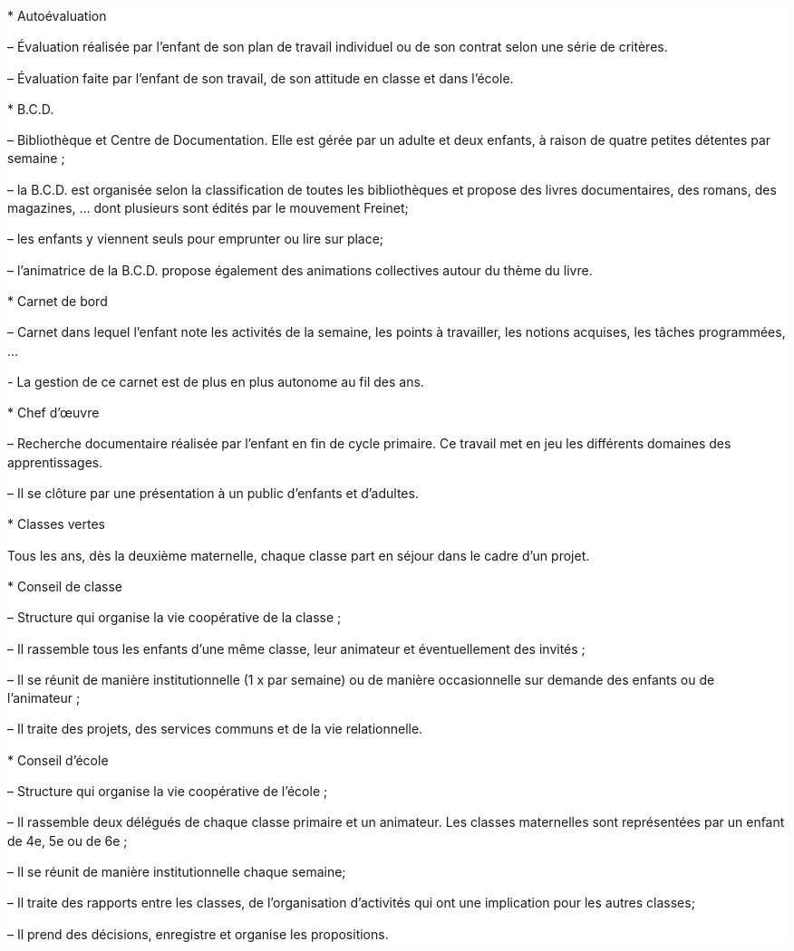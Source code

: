 \* Autoévaluation

– Évaluation réalisée par l’enfant de son plan de travail individuel ou de son contrat selon une série de critères.

– Évaluation faite par l’enfant de son travail, de son attitude en classe et dans l’école.

\* B.C.D.

– Bibliothèque et Centre de Documentation. Elle est gérée par un adulte et deux enfants, à raison de quatre petites détentes par semaine&nbsp;;

– la B.C.D. est organisée selon la classification de toutes les bibliothèques et propose des livres documentaires, des romans, des magazines, … dont plusieurs sont édités par le mouvement Freinet;

– les enfants y viennent seuls pour emprunter ou lire sur place;

– l’animatrice de la B.C.D. propose également des animations collectives autour du thème du livre.

\* Carnet de bord

– Carnet dans lequel l’enfant note les activités de la semaine, les points à travailler, les notions acquises, les tâches programmées, …

­- La gestion de ce carnet est de plus en plus autonome au fil des ans.

\* Chef d’œuvre

– Recherche documentaire réalisée par l’enfant en fin de cycle primaire. Ce travail met en jeu les différents domaines des apprentissages.

– Il se clôture par une présentation à un public d’enfants et d’adultes.

\* Classes vertes

Tous les ans, dès la deuxième maternelle, chaque classe part en séjour dans le cadre d’un projet.

\* Conseil de classe

– Structure qui organise la vie coopérative de la classe&nbsp;;

– Il rassemble tous les enfants d’une même classe, leur animateur et éventuellement des invités&nbsp;;

– Il se réunit de manière institutionnelle (1 x par semaine) ou de manière occasionnelle sur demande des enfants ou de l’animateur&nbsp;;

– Il traite des projets, des services communs et de la vie relationnelle.

\* Conseil d’école

– Structure qui organise la vie coopérative de l’école&nbsp;;

– Il rassemble deux délégués de chaque classe primaire et un animateur. Les classes maternelles sont représentées par un enfant de 4e, 5e ou de 6e&nbsp;;

– Il se réunit de manière institutionnelle chaque semaine;

– Il traite des rapports entre les classes, de l’organisation d’activités qui ont une implication pour les autres classes;

– Il prend des décisions, enregistre et organise les propositions.
